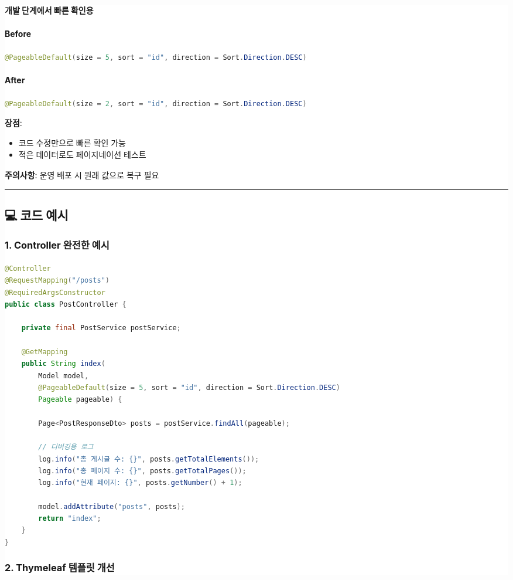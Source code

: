**개발 단계에서 빠른 확인용**

#### Before
```java
@PageableDefault(size = 5, sort = "id", direction = Sort.Direction.DESC)
```

#### After
```java
@PageableDefault(size = 2, sort = "id", direction = Sort.Direction.DESC)
```

**장점**:
- 코드 수정만으로 빠른 확인 가능
- 적은 데이터로도 페이지네이션 테스트

**주의사항**: 운영 배포 시 원래 값으로 복구 필요

---

## 💻 코드 예시

### 1. Controller 완전한 예시

```java
@Controller
@RequestMapping("/posts")
@RequiredArgsConstructor
public class PostController {
    
    private final PostService postService;
    
    @GetMapping
    public String index(
        Model model,
        @PageableDefault(size = 5, sort = "id", direction = Sort.Direction.DESC) 
        Pageable pageable) {
        
        Page<PostResponseDto> posts = postService.findAll(pageable);
        
        // 디버깅용 로그
        log.info("총 게시글 수: {}", posts.getTotalElements());
        log.info("총 페이지 수: {}", posts.getTotalPages());
        log.info("현재 페이지: {}", posts.getNumber() + 1);
        
        model.addAttribute("posts", posts);
        return "index";
    }
}
```

### 2. Thymeleaf 템플릿 개선
